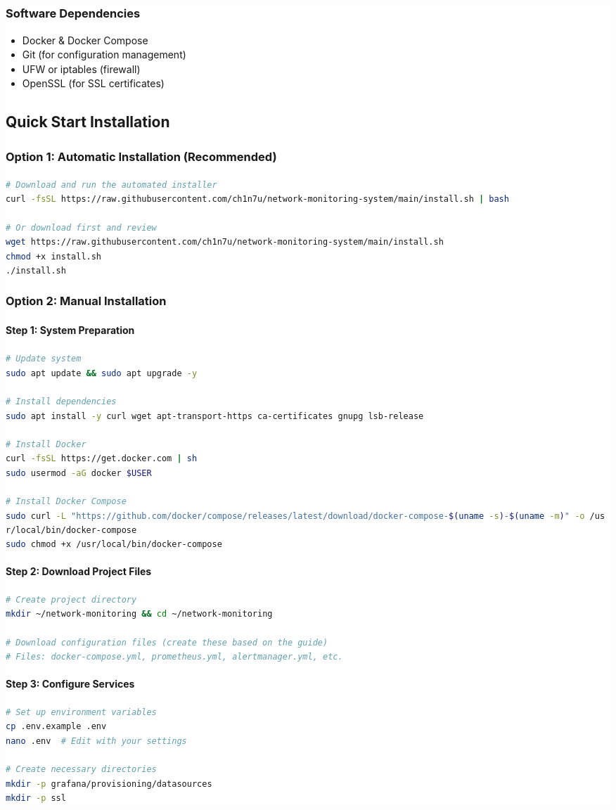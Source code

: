 ### Software Dependencies
- Docker & Docker Compose
- Git (for configuration management)
- UFW or iptables (firewall)
- OpenSSL (for SSL certificates)

## Quick Start Installation

### Option 1: Automatic Installation (Recommended)

```bash
# Download and run the automated installer
curl -fsSL https://raw.githubusercontent.com/ch1n7u/network-monitoring-system/main/install.sh | bash

# Or download first and review
wget https://raw.githubusercontent.com/ch1n7u/network-monitoring-system/main/install.sh
chmod +x install.sh
./install.sh
```

### Option 2: Manual Installation

#### Step 1: System Preparation
```bash
# Update system
sudo apt update && sudo apt upgrade -y

# Install dependencies
sudo apt install -y curl wget apt-transport-https ca-certificates gnupg lsb-release

# Install Docker
curl -fsSL https://get.docker.com | sh
sudo usermod -aG docker $USER

# Install Docker Compose
sudo curl -L "https://github.com/docker/compose/releases/latest/download/docker-compose-$(uname -s)-$(uname -m)" -o /usr/local/bin/docker-compose
sudo chmod +x /usr/local/bin/docker-compose
```

#### Step 2: Download Project Files
```bash
# Create project directory
mkdir ~/network-monitoring && cd ~/network-monitoring

# Download configuration files (create these based on the guide)
# Files: docker-compose.yml, prometheus.yml, alertmanager.yml, etc.
```

#### Step 3: Configure Services
```bash
# Set up environment variables
cp .env.example .env
nano .env  # Edit with your settings

# Create necessary directories
mkdir -p grafana/provisioning/datasources
mkdir -p ssl
```
